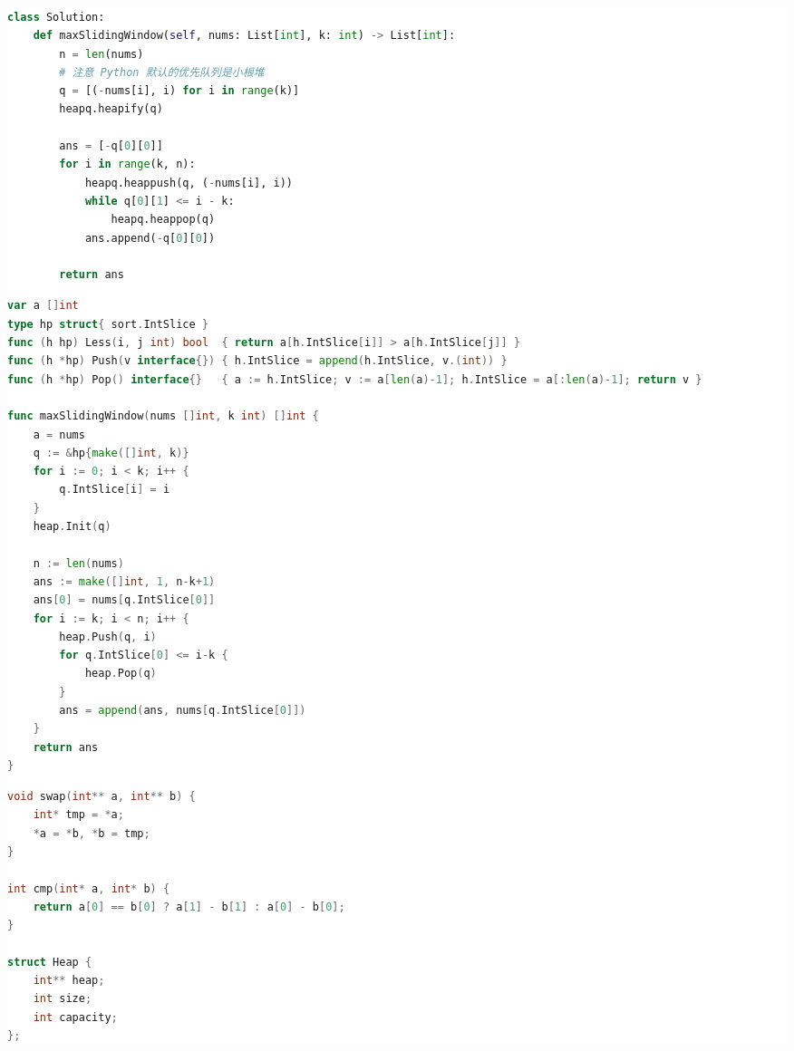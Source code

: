 ```Java [sol1-Java]
```

```Python [sol1-Python3]
class Solution:
    def maxSlidingWindow(self, nums: List[int], k: int) -> List[int]:
        n = len(nums)
        # 注意 Python 默认的优先队列是小根堆
        q = [(-nums[i], i) for i in range(k)]
        heapq.heapify(q)

        ans = [-q[0][0]]
        for i in range(k, n):
            heapq.heappush(q, (-nums[i], i))
            while q[0][1] <= i - k:
                heapq.heappop(q)
            ans.append(-q[0][0])
        
        return ans
```

```go [sol1-Golang]
var a []int
type hp struct{ sort.IntSlice }
func (h hp) Less(i, j int) bool  { return a[h.IntSlice[i]] > a[h.IntSlice[j]] }
func (h *hp) Push(v interface{}) { h.IntSlice = append(h.IntSlice, v.(int)) }
func (h *hp) Pop() interface{}   { a := h.IntSlice; v := a[len(a)-1]; h.IntSlice = a[:len(a)-1]; return v }

func maxSlidingWindow(nums []int, k int) []int {
    a = nums
    q := &hp{make([]int, k)}
    for i := 0; i < k; i++ {
        q.IntSlice[i] = i
    }
    heap.Init(q)

    n := len(nums)
    ans := make([]int, 1, n-k+1)
    ans[0] = nums[q.IntSlice[0]]
    for i := k; i < n; i++ {
        heap.Push(q, i)
        for q.IntSlice[0] <= i-k {
            heap.Pop(q)
        }
        ans = append(ans, nums[q.IntSlice[0]])
    }
    return ans
}
```

```C [sol1-C]
void swap(int** a, int** b) {
    int* tmp = *a;
    *a = *b, *b = tmp;
}

int cmp(int* a, int* b) {
    return a[0] == b[0] ? a[1] - b[1] : a[0] - b[0];
}

struct Heap {
    int** heap;
    int size;
    int capacity;
};
```